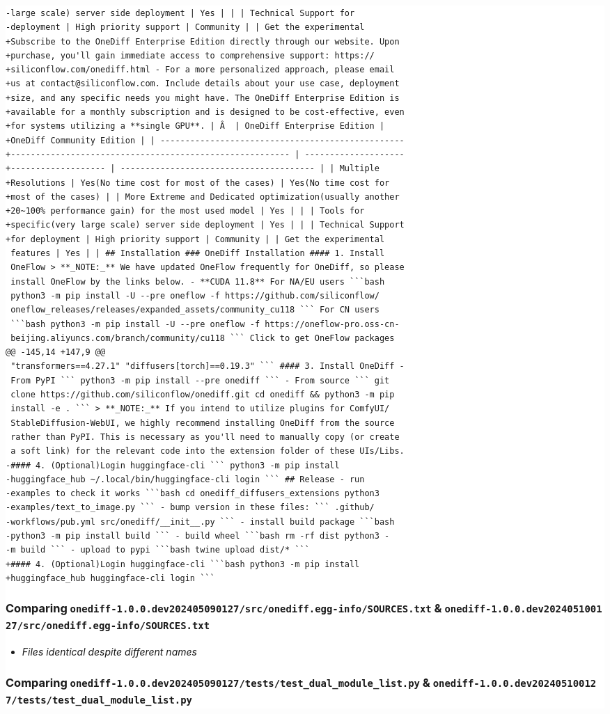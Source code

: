 ```
-large scale) server side deployment | Yes | | | Technical Support for
-deployment | High priority support | Community | | Get the experimental
+Subscribe to the OneDiff Enterprise Edition directly through our website. Upon
+purchase, you'll gain immediate access to comprehensive support: https://
+siliconflow.com/onediff.html - For a more personalized approach, please email
+us at contact@siliconflow.com. Include details about your use case, deployment
+size, and any specific needs you might have. The OneDiff Enterprise Edition is
+available for a monthly subscription and is designed to be cost-effective, even
+for systems utilizing a **single GPU**. | Â  | OneDiff Enterprise Edition |
+OneDiff Community Edition | | -------------------------------------------------
+-------------------------------------------------------- | --------------------
+------------------- | --------------------------------------- | | Multiple
+Resolutions | Yes(No time cost for most of the cases) | Yes(No time cost for
+most of the cases) | | More Extreme and Dedicated optimization(usually another
+20~100% performance gain) for the most used model | Yes | | | Tools for
+specific(very large scale) server side deployment | Yes | | | Technical Support
+for deployment | High priority support | Community | | Get the experimental
 features | Yes | | ## Installation ### OneDiff Installation #### 1. Install
 OneFlow > **_NOTE:_** We have updated OneFlow frequently for OneDiff, so please
 install OneFlow by the links below. - **CUDA 11.8** For NA/EU users ```bash
 python3 -m pip install -U --pre oneflow -f https://github.com/siliconflow/
 oneflow_releases/releases/expanded_assets/community_cu118 ``` For CN users
 ```bash python3 -m pip install -U --pre oneflow -f https://oneflow-pro.oss-cn-
 beijing.aliyuncs.com/branch/community/cu118 ``` Click to get OneFlow packages
@@ -145,14 +147,9 @@
 "transformers==4.27.1" "diffusers[torch]==0.19.3" ``` #### 3. Install OneDiff -
 From PyPI ``` python3 -m pip install --pre onediff ``` - From source ``` git
 clone https://github.com/siliconflow/onediff.git cd onediff && python3 -m pip
 install -e . ``` > **_NOTE:_** If you intend to utilize plugins for ComfyUI/
 StableDiffusion-WebUI, we highly recommend installing OneDiff from the source
 rather than PyPI. This is necessary as you'll need to manually copy (or create
 a soft link) for the relevant code into the extension folder of these UIs/Libs.
-#### 4. (Optional)Login huggingface-cli ``` python3 -m pip install
-huggingface_hub ~/.local/bin/huggingface-cli login ``` ## Release - run
-examples to check it works ```bash cd onediff_diffusers_extensions python3
-examples/text_to_image.py ``` - bump version in these files: ``` .github/
-workflows/pub.yml src/onediff/__init__.py ``` - install build package ```bash
-python3 -m pip install build ``` - build wheel ```bash rm -rf dist python3 -
-m build ``` - upload to pypi ```bash twine upload dist/* ```
+#### 4. (Optional)Login huggingface-cli ```bash python3 -m pip install
+huggingface_hub huggingface-cli login ```
```

### Comparing `onediff-1.0.0.dev202405090127/src/onediff.egg-info/SOURCES.txt` & `onediff-1.0.0.dev202405100127/src/onediff.egg-info/SOURCES.txt`

 * *Files identical despite different names*

### Comparing `onediff-1.0.0.dev202405090127/tests/test_dual_module_list.py` & `onediff-1.0.0.dev202405100127/tests/test_dual_module_list.py`
